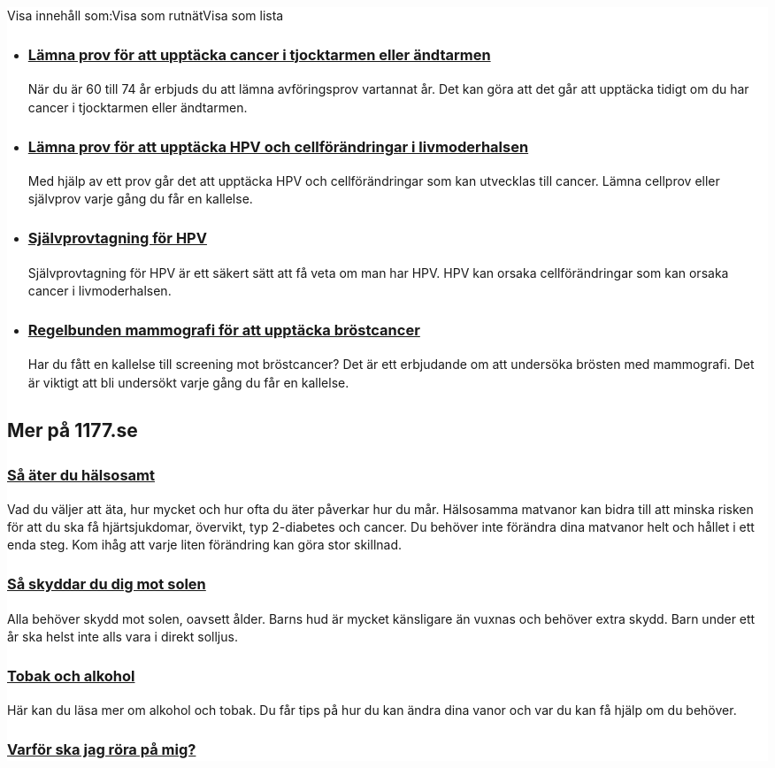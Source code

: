 Visa innehåll som:Visa som rutnätVisa som lista

*   ### [Lämna prov för att upptäcka cancer i tjocktarmen eller ändtarmen](https://www.1177.se/undersokning-behandling/undersokningar-och-provtagning/upptack-och-forebygg-cancer/lamna-prov-for-att-upptacka-cancer-i-tjocktarmen-eller-andtarmen/)
    
    När du är 60 till 74 år erbjuds du att lämna avföringsprov vartannat år. Det kan göra att det går att upptäcka tidigt om du har cancer i tjocktarmen eller ändtarmen.
    
*   ### [Lämna prov för att upptäcka HPV och cellförändringar i livmoderhalsen](https://www.1177.se/undersokning-behandling/undersokningar-och-provtagning/upptack-och-forebygg-cancer/lamna-prov-for-att-upptacka-hpv-och-cellforandringar-i-livmoderhalsen/)
    
    Med hjälp av ett prov går det att upptäcka HPV och cellförändringar som kan utvecklas till cancer. Lämna cellprov eller självprov varje gång du får en kallelse.
    
*   ### [Självprovtagning för HPV](https://www.1177.se/undersokning-behandling/undersokningar-och-provtagning/upptack-och-forebygg-cancer/sjalvprovtagning-for-hpv/)
    
    Självprovtagning för HPV är ett säkert sätt att få veta om man har HPV. HPV kan orsaka cellförändringar som kan orsaka cancer i livmoderhalsen.
    
*   ### [Regelbunden mammografi för att upptäcka bröstcancer](https://www.1177.se/undersokning-behandling/undersokningar-och-provtagning/upptack-och-forebygg-cancer/regelbunden-mammografi-for-att-upptacka-brostcancer/)
    
    Har du fått en kallelse till screening mot bröstcancer? Det är ett erbjudande om att undersöka brösten med mammografi. Det är viktigt att bli undersökt varje gång du får en kallelse.
    

Mer på 1177.se
--------------

### [Så äter du hälsosamt](https://www.1177.se/liv--halsa/sunda-vanor/sa-ater-du-halsosamt/)

Vad du väljer att äta, hur mycket och hur ofta du äter påverkar hur du mår. Hälsosamma matvanor kan bidra till att minska risken för att du ska få hjärtsjukdomar, övervikt, typ 2-diabetes och cancer. Du behöver inte förändra dina matvanor helt och hållet i ett enda steg. Kom ihåg att varje liten förändring kan göra stor skillnad.

### [Så skyddar du dig mot solen](https://www.1177.se/liv--halsa/sol-och-varme/sa-skyddar-du-dig-mot-solen/)

Alla behöver skydd mot solen, oavsett ålder. Barns hud är mycket känsligare än vuxnas och behöver extra skydd. Barn under ett år ska helst inte alls vara i direkt solljus.

### [Tobak och alkohol](https://www.1177.se/liv--halsa/tobak-och-alkohol/)

Här kan du läsa mer om alkohol och tobak. Du får tips på hur du kan ändra dina vanor och var du kan få hjälp om du behöver.

### [Varför ska jag röra på mig?](https://www.1177.se/liv--halsa/fysisk-aktivitet-och-traning/varfor-ska-jag-rora-pa-mig/)
